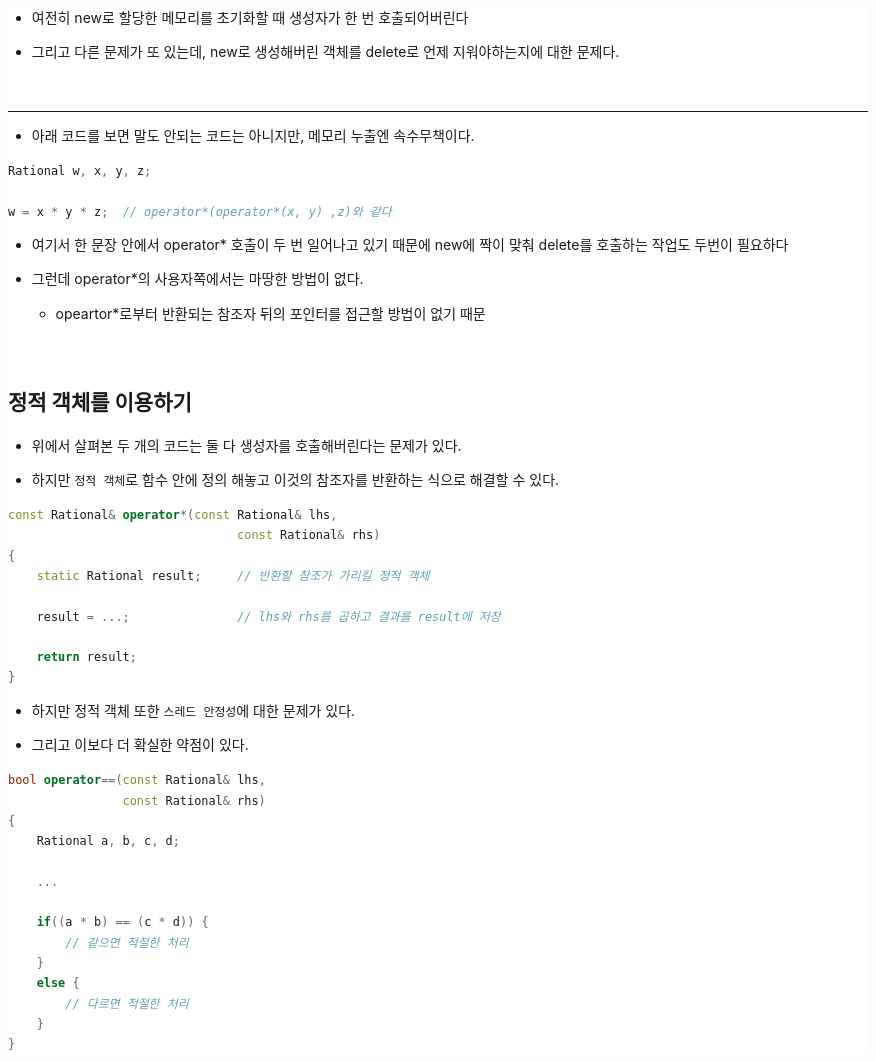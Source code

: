 * 여전히 new로 할당한 메모리를 초기화할 때 생성자가 한 번 호출되어버린다

* 그리고 다른 문제가 또 있는데, new로 생성해버린 객체를 delete로 언제 지워야하는지에 대한 문제다.

<br>

---------

* 아래 코드를 보면 말도 안되는 코드는 아니지만, 메모리 누출엔 속수무책이다.

```c++
Rational w, x, y, z;

w = x * y * z;  // operator*(operator*(x, y) ,z)와 같다
```

* 여기서 한 문장 안에서 operator* 호출이 두 번 일어나고 있기 때문에 new에 짝이 맞춰 delete를 호출하는 작업도 두번이 필요하다

* 그런데 operator*의 사용자쪽에서는 마땅한 방법이 없다.

  * opeartor*로부터 반환되는 참조자 뒤의 포인터를 접근할 방법이 없기 때문

<Br>

**정적 객체를 이용하기**
--------

* 위에서 살펴본 두 개의 코드는 둘 다 생성자를 호출해버린다는 문제가 있다.

* 하지만 `정적 객체`로 함수 안에 정의 해놓고 이것의 참조자를 반환하는 식으로 해결할 수 있다.

```c++
const Rational& operator*(const Rational& lhs,
                                const Rational& rhs)
{
    static Rational result;     // 반환할 참조가 가리킬 정적 객체

    result = ...;               // lhs와 rhs를 곱하고 결과를 result에 저장

    return result;
}
```

* 하지만 정적 객체 또한 `스레드 안정성`에 대한 문제가 있다.

* 그리고 이보다 더 확실한 약점이 있다.

```c++
bool operator==(const Rational& lhs,
                const Rational& rhs)
{
    Rational a, b, c, d;

    ...

    if((a * b) == (c * d)) {
        // 같으면 적절한 처리
    }
    else {
        // 다르면 적절한 처리
    }
}
```
